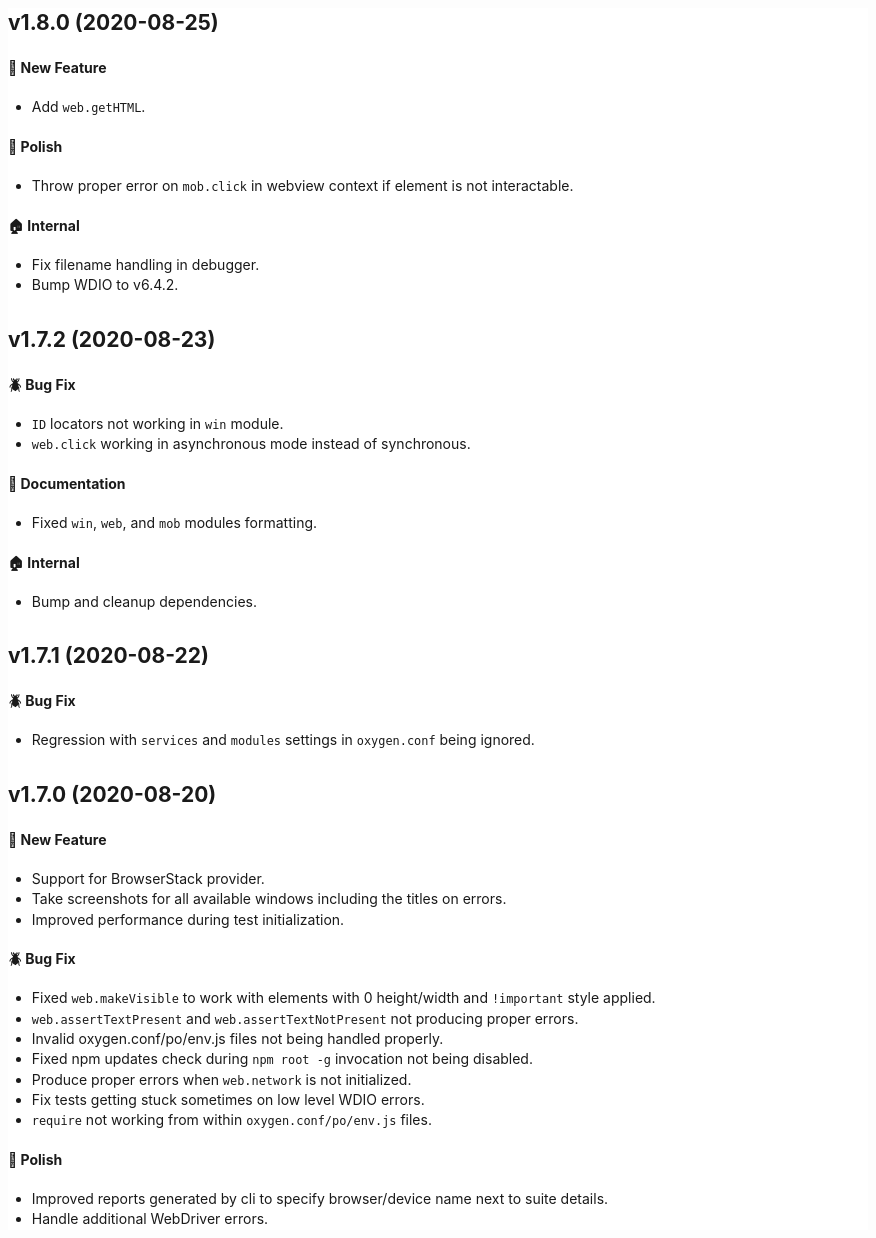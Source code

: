 ## v1.8.0 (2020-08-25)

#### :tada: New Feature
* Add `web.getHTML`.

#### :nail_care: Polish
* Throw proper error on `mob.click` in webview context if element is not interactable.

#### :house: Internal
* Fix filename handling in debugger.
* Bump WDIO to v6.4.2.

## v1.7.2 (2020-08-23)

#### :beetle: Bug Fix
* `ID` locators not working in `win` module.
* `web.click` working in asynchronous mode instead of synchronous.

#### :book: Documentation
* Fixed `win`, `web`, and `mob` modules formatting.

#### :house: Internal
* Bump and cleanup dependencies.

## v1.7.1 (2020-08-22)

#### :beetle: Bug Fix
* Regression with `services` and `modules` settings in `oxygen.conf` being ignored.

## v1.7.0 (2020-08-20)

#### :tada: New Feature
* Support for BrowserStack provider.
* Take screenshots for all available windows including the titles on errors.
* Improved performance during test initialization.

#### :beetle: Bug Fix
* Fixed `web.makeVisible` to work with elements with 0 height/width and `!important` style applied.
* `web.assertTextPresent` and `web.assertTextNotPresent` not producing proper errors.
* Invalid oxygen.conf/po/env.js files not being handled properly.
* Fixed npm updates check during `npm root -g` invocation not being disabled.
* Produce proper errors when `web.network` is not initialized.
* Fix tests getting stuck sometimes on low level WDIO errors.
* `require` not working from within `oxygen.conf/po/env.js` files.

#### :nail_care: Polish
* Improved reports generated by cli to specify browser/device name next to suite details.
* Handle additional WebDriver errors.
